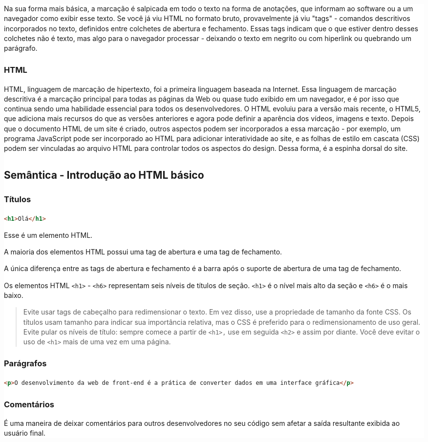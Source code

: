 Na sua forma mais básica, a marcação é salpicada em todo o texto na forma de anotações, que informam ao software ou a um navegador como exibir esse texto. Se você já viu HTML no formato bruto, provavelmente já viu "tags" - comandos descritivos incorporados no texto, definidos entre colchetes de abertura e fechamento. Essas tags indicam que o que estiver dentro desses colchetes não é texto, mas algo para o navegador processar - deixando o texto em negrito ou com hiperlink ou quebrando um parágrafo.

### HTML 
HTML, linguagem de marcação de hipertexto, foi a primeira linguagem baseada na Internet. Essa linguagem de marcação descritiva é a marcação principal para todas as páginas da Web ou quase tudo exibido em um navegador, e é por isso que continua sendo uma habilidade essencial para todos os desenvolvedores. O HTML evoluiu para a versão mais recente, o HTML5, que adiciona mais recursos do que as versões anteriores e agora pode definir a aparência dos vídeos, imagens e texto.
Depois que o documento HTML de um site é criado, outros aspectos podem ser incorporados a essa marcação - por exemplo, um programa JavaScript pode ser incorporado ao HTML para adicionar interatividade ao site, e as folhas de estilo em cascata (CSS) podem ser vinculadas ao arquivo HTML para controlar todos os aspectos do design. Dessa forma, é a espinha dorsal do site.

## Semântica - Introdução ao HTML básico

### Títulos

```html
<h1>Olá</h1>
```
Esse é um elemento HTML.

A maioria dos elementos HTML possui uma tag de abertura e uma tag de fechamento.

A única diferença entre as tags de abertura e fechamento é a barra após o suporte de abertura de uma tag de fechamento.

Os elementos HTML `<h1>` - `<h6>` representam seis níveis de títulos de seção. `<h1>` é o nível mais alto da seção e `<h6>` é o mais baixo.

> Evite usar tags de cabeçalho para redimensionar o texto. Em vez disso, use a propriedade de tamanho da fonte CSS. Os títulos usam tamanho para indicar sua importância relativa, mas o CSS é preferido para o redimensionamento de uso geral.
Evite pular os níveis de título: sempre comece a partir de `<h1>,` use em seguida `<h2>` e assim por diante.
Você deve evitar o uso de `<h1>` mais de uma vez em uma página.

### Parágrafos

```html
<p>O desenvolvimento da web de front-end é a prática de converter dados em uma interface gráfica</p>
```

### Comentários

É uma maneira de deixar comentários para outros desenvolvedores no seu código sem afetar a saída resultante exibida ao usuário final.
